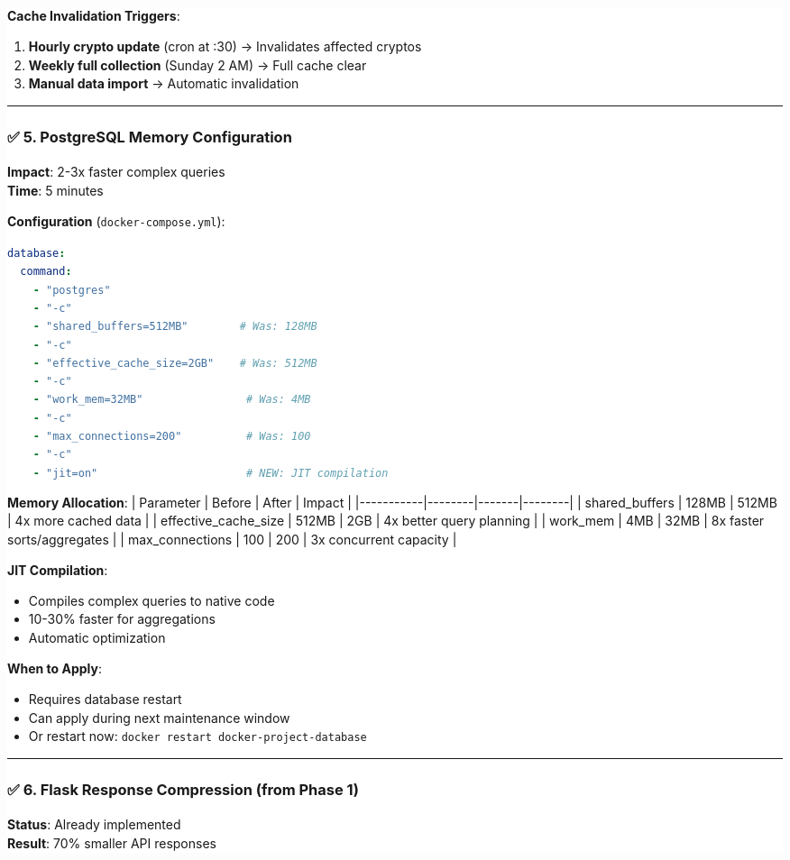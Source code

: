 **Cache Invalidation Triggers**:
1. **Hourly crypto update** (cron at :30) → Invalidates affected cryptos
2. **Weekly full collection** (Sunday 2 AM) → Full cache clear
3. **Manual data import** → Automatic invalidation

---

### ✅ 5. PostgreSQL Memory Configuration
**Impact**: 2-3x faster complex queries  
**Time**: 5 minutes

**Configuration** (`docker-compose.yml`):
```yaml
database:
  command:
    - "postgres"
    - "-c"
    - "shared_buffers=512MB"        # Was: 128MB
    - "-c"
    - "effective_cache_size=2GB"    # Was: 512MB
    - "-c"
    - "work_mem=32MB"                # Was: 4MB
    - "-c"
    - "max_connections=200"          # Was: 100
    - "-c"
    - "jit=on"                       # NEW: JIT compilation
```

**Memory Allocation**:
| Parameter | Before | After | Impact |
|-----------|--------|-------|--------|
| shared_buffers | 128MB | 512MB | 4x more cached data |
| effective_cache_size | 512MB | 2GB | 4x better query planning |
| work_mem | 4MB | 32MB | 8x faster sorts/aggregates |
| max_connections | 100 | 200 | 3x concurrent capacity |

**JIT Compilation**:
- Compiles complex queries to native code
- 10-30% faster for aggregations
- Automatic optimization

**When to Apply**:
- Requires database restart
- Can apply during next maintenance window
- Or restart now: `docker restart docker-project-database`

---

### ✅ 6. Flask Response Compression (from Phase 1)
**Status**: Already implemented  
**Result**: 70% smaller API responses
